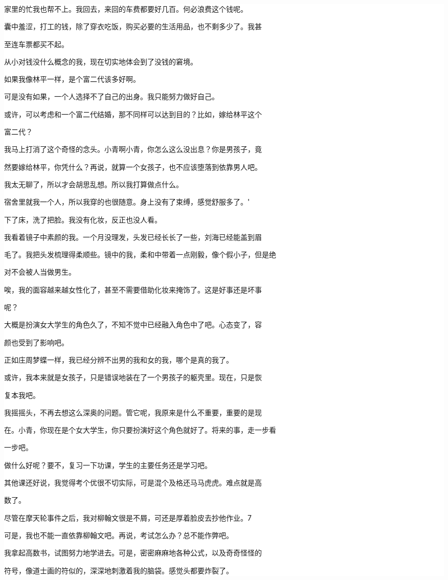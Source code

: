 家里的忙我也帮不上。我回去，来回的车费都要好几百。何必浪费这个钱呢。

囊中羞涩，打工的钱，除了穿衣吃饭，购买必要的生活用品，也不剩多少了。我甚

至连车票都买不起。

从小对钱没什么概念的我，现在切实地体会到了没钱的窘境。

如果我像林平一样，是个富二代该多好啊。

可是没有如果，一个人选择不了自己的出身。我只能努力做好自己。

或许，可以考虑和一个富二代结婚，那不同样可以达到目的？比如，嫁给林平这个

富二代？

我马上打消了这个奇怪的念头。小青啊小青，你怎么这么没出息？你是男孩子，竟

然要嫁给林平，你凭什么？再说，就算一个女孩子，也不应该堕落到依靠男人吧。

我太无聊了，所以才会胡思乱想。所以我打算做点什么。

宿舍里就我一个人，所以我穿的也很随意。身上没有了束缚，感觉舒服多了。'

下了床，洗了把脸。我没有化妆，反正也没人看。

我看着镜子中素颜的我。一个月没理发，头发已经长长了一些，刘海已经能盖到眉

毛了。我把头发梳理得柔顺些。镜中的我，柔和中带着一点刚毅，像个假小子，但是绝

对不会被人当做男生。

唉，我的面容越来越女性化了，甚至不需要借助化妆来掩饰了。这是好事还是坏事

呢？

大概是扮演女大学生的角色久了，不知不觉中已经融入角色中了吧。心态变了，容

颜也受到了影响吧。

正如庄周梦蝶一样，我已经分辨不出男的我和女的我，哪个是真的我了。

或许，我本来就是女孩子，只是错误地装在了一个男孩子的躯壳里。现在，只是恢

复本我吧。

我摇摇头，不再去想这么深奥的问题。管它呢，我原来是什么不重要，重要的是现

在。小青，你现在是个女大学生，你只要扮演好这个角色就好了。将来的事，走一步看

一步吧。

做什么好呢？要不，复习一下功课，学生的主要任务还是学习吧。

其他课还好说，我觉得考个优很不切实际，可是混个及格还马马虎虎。难点就是高

数了。

尽管在摩天轮事件之后，我对柳翰文很是不屑，可还是厚着脸皮去抄他作业。7

可是，我也不能一直依靠柳翰文吧。再说，考试怎么办？总不能作弊吧。

我拿起高数书，试图努力地学进去。可是，密密麻麻地各种公式，以及奇奇怪怪的

符号，像道士画的符似的，深深地刺激着我的脑袋。感觉头都要炸裂了。
